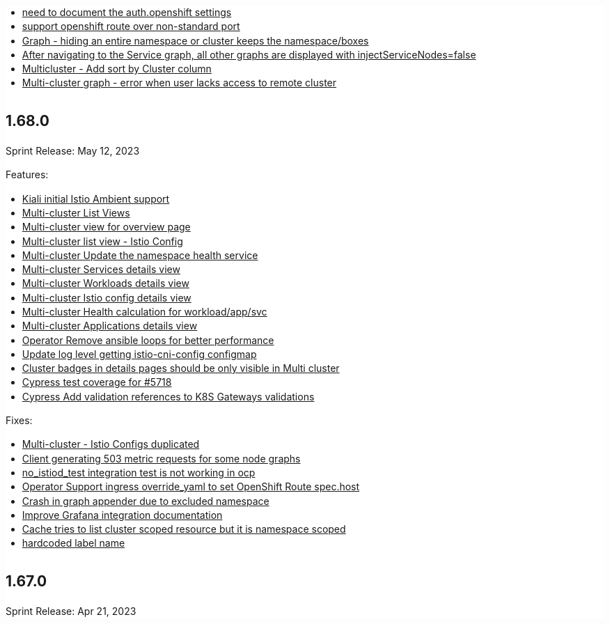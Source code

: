 * [need to document the auth.openshift settings](https://github.com/kiali/kiali/issues/6176)
* [support openshift route over non-standard port](https://github.com/kiali/kiali/issues/6180)
* [Graph - hiding an entire namespace or cluster keeps the namespace/boxes](https://github.com/kiali/kiali/issues/6184)
* [After navigating to the Service graph, all other graphs are displayed with injectServiceNodes=false](https://github.com/kiali/kiali/issues/6098)
* [Multicluster - Add sort by Cluster column](https://github.com/kiali/kiali/issues/6179)
* [Multi-cluster graph - error when user lacks access to remote cluster](https://github.com/kiali/kiali/issues/6185)

## 1.68.0
Sprint Release: May 12, 2023

Features:

* [Kiali initial Istio Ambient support](https://github.com/kiali/kiali/issues/5910)
* [Multi-cluster List Views ](https://github.com/kiali/kiali/issues/5919)
* [Multi-cluster view for overview page](https://github.com/kiali/kiali/issues/5921)
* [Multi-cluster list view - Istio Config](https://github.com/kiali/kiali/issues/5962)
* [Multi-cluster Update the namespace health service](https://github.com/kiali/kiali/issues/6028)
* [Multi-cluster Services details view](https://github.com/kiali/kiali/issues/5964)
* [Multi-cluster Workloads details view](https://github.com/kiali/kiali/issues/5965)
* [Multi-cluster Istio config details view](https://github.com/kiali/kiali/issues/5967)
* [Multi-cluster Health calculation for workload/app/svc](https://github.com/kiali/kiali/issues/6026)
* [Multi-cluster Applications details view](https://github.com/kiali/kiali/issues/5966)
* [Operator Remove ansible loops for better performance](https://github.com/kiali/openshift-servicemesh-plugin/issues/144)
* [Update log level getting istio-cni-config configmap](https://github.com/kiali/kiali/issues/6103)
* [Cluster badges in details pages should be only visible in Multi cluster ](https://github.com/kiali/kiali/issues/6107)
* [Cypress test coverage for #5718](https://github.com/kiali/kiali/issues/5934)
* [Cypress Add validation references to K8S Gateways validations](https://github.com/kiali/kiali/issues/5868)


Fixes:

* [Multi-cluster - Istio Configs duplicated](https://github.com/kiali/kiali/issues/6063)
* [Client generating 503 metric requests for some node graphs](https://github.com/kiali/kiali/issues/6068)
* [no_istiod_test integration test is not working in ocp](https://github.com/kiali/kiali/issues/6071)
* [Operator Support ingress override_yaml to set OpenShift Route spec.host](https://github.com/kiali/kiali/issues/6083)
* [Crash in graph appender due to excluded namespace](https://github.com/kiali/kiali/issues/6084)
* [Improve Grafana integration documentation](https://github.com/kiali/kiali/issues/6082)
* [Cache tries to list cluster scoped resource but it is namespace scoped](https://github.com/kiali/kiali/issues/6114)
* [hardcoded label name](https://github.com/kiali/kiali/issues/6124)

## 1.67.0
Sprint Release: Apr 21, 2023
